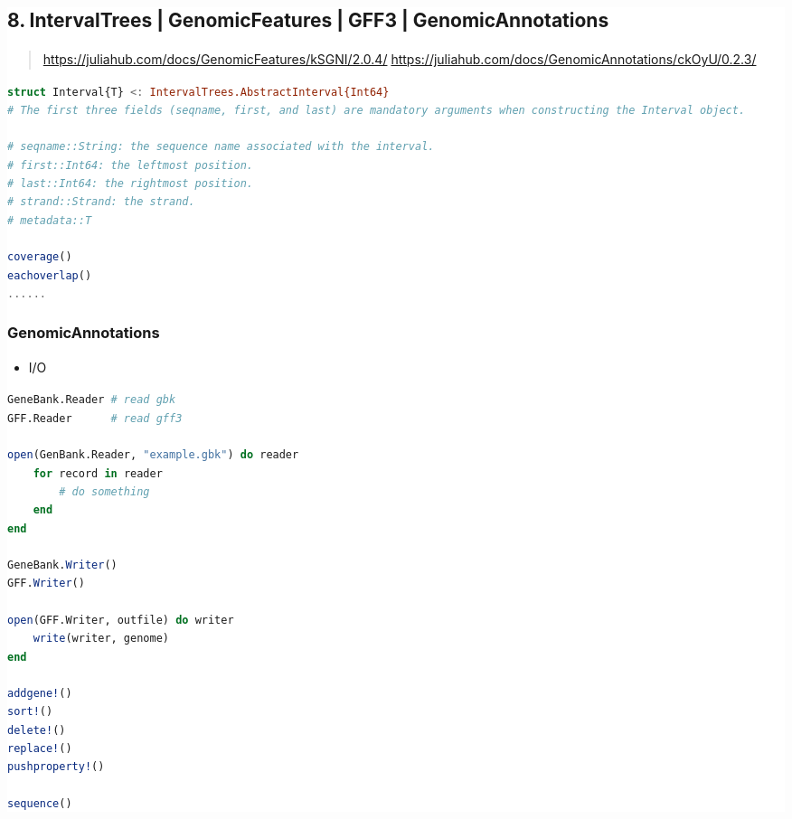
## 8. IntervalTrees | GenomicFeatures | GFF3 | GenomicAnnotations

> https://juliahub.com/docs/GenomicFeatures/kSGNI/2.0.4/
> https://juliahub.com/docs/GenomicAnnotations/ckOyU/0.2.3/


```julia
struct Interval{T} <: IntervalTrees.AbstractInterval{Int64}
# The first three fields (seqname, first, and last) are mandatory arguments when constructing the Interval object.

# seqname::String: the sequence name associated with the interval.
# first::Int64: the leftmost position.
# last::Int64: the rightmost position.
# strand::Strand: the strand.
# metadata::T

coverage()
eachoverlap()
......
```

### GenomicAnnotations

- I/O


```julia
GeneBank.Reader # read gbk
GFF.Reader      # read gff3

open(GenBank.Reader, "example.gbk") do reader
    for record in reader
        # do something
    end
end

GeneBank.Writer()
GFF.Writer()

open(GFF.Writer, outfile) do writer
    write(writer, genome)
end

addgene!()
sort!()
delete!()
replace!()
pushproperty!()

sequence()
```
